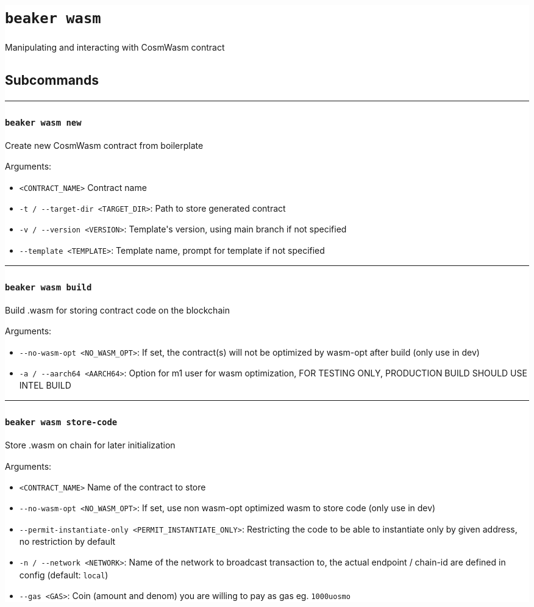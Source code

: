 # `beaker wasm`

Manipulating and interacting with CosmWasm contract

## Subcommands

---

### `beaker wasm new`

Create new CosmWasm contract from boilerplate

Arguments:

* `<CONTRACT_NAME>` Contract name

* `-t / --target-dir <TARGET_DIR>`: Path to store generated contract

* `-v / --version <VERSION>`: Template's version, using main branch if not specified

* `--template <TEMPLATE>`: Template name, prompt for template if not specified

---

### `beaker wasm build`

Build .wasm for storing contract code on the blockchain

Arguments:

* `--no-wasm-opt <NO_WASM_OPT>`: If set, the contract(s) will not be optimized by wasm-opt after build (only use in dev)

* `-a / --aarch64 <AARCH64>`: Option for m1 user for wasm optimization, FOR TESTING ONLY, PRODUCTION BUILD SHOULD USE INTEL BUILD

---

### `beaker wasm store-code`

Store .wasm on chain for later initialization

Arguments:

* `<CONTRACT_NAME>` Name of the contract to store

* `--no-wasm-opt <NO_WASM_OPT>`: If set, use non wasm-opt optimized wasm to store code (only use in dev)

* `--permit-instantiate-only <PERMIT_INSTANTIATE_ONLY>`: Restricting the code to be able to instantiate only by given address, no restriction by default

* `-n / --network <NETWORK>`: Name of the network to broadcast transaction to, the actual endpoint / chain-id are defined in config (default: `local`)

* `--gas <GAS>`: Coin (amount and denom) you are willing to pay as gas eg. `1000uosmo`
